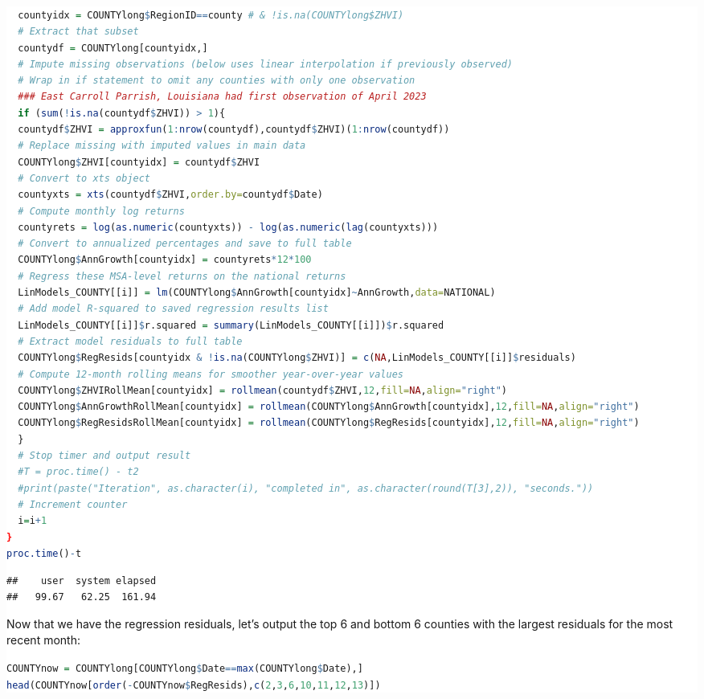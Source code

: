 ``` r
  countyidx = COUNTYlong$RegionID==county # & !is.na(COUNTYlong$ZHVI)
  # Extract that subset
  countydf = COUNTYlong[countyidx,]
  # Impute missing observations (below uses linear interpolation if previously observed)
  # Wrap in if statement to omit any counties with only one observation
  ### East Carroll Parrish, Louisiana had first observation of April 2023
  if (sum(!is.na(countydf$ZHVI)) > 1){
  countydf$ZHVI = approxfun(1:nrow(countydf),countydf$ZHVI)(1:nrow(countydf))
  # Replace missing with imputed values in main data
  COUNTYlong$ZHVI[countyidx] = countydf$ZHVI
  # Convert to xts object
  countyxts = xts(countydf$ZHVI,order.by=countydf$Date)
  # Compute monthly log returns
  countyrets = log(as.numeric(countyxts)) - log(as.numeric(lag(countyxts)))
  # Convert to annualized percentages and save to full table
  COUNTYlong$AnnGrowth[countyidx] = countyrets*12*100
  # Regress these MSA-level returns on the national returns
  LinModels_COUNTY[[i]] = lm(COUNTYlong$AnnGrowth[countyidx]~AnnGrowth,data=NATIONAL)
  # Add model R-squared to saved regression results list
  LinModels_COUNTY[[i]]$r.squared = summary(LinModels_COUNTY[[i]])$r.squared
  # Extract model residuals to full table
  COUNTYlong$RegResids[countyidx & !is.na(COUNTYlong$ZHVI)] = c(NA,LinModels_COUNTY[[i]]$residuals)
  # Compute 12-month rolling means for smoother year-over-year values
  COUNTYlong$ZHVIRollMean[countyidx] = rollmean(countydf$ZHVI,12,fill=NA,align="right")
  COUNTYlong$AnnGrowthRollMean[countyidx] = rollmean(COUNTYlong$AnnGrowth[countyidx],12,fill=NA,align="right")
  COUNTYlong$RegResidsRollMean[countyidx] = rollmean(COUNTYlong$RegResids[countyidx],12,fill=NA,align="right")
  }
  # Stop timer and output result
  #T = proc.time() - t2
  #print(paste("Iteration", as.character(i), "completed in", as.character(round(T[3],2)), "seconds."))
  # Increment counter
  i=i+1
}
proc.time()-t
```

    ##    user  system elapsed 
    ##   99.67   62.25  161.94

Now that we have the regression residuals, let’s output the top 6 and
bottom 6 counties with the largest residuals for the most recent month:

``` r
COUNTYnow = COUNTYlong[COUNTYlong$Date==max(COUNTYlong$Date),]
head(COUNTYnow[order(-COUNTYnow$RegResids),c(2,3,6,10,11,12,13)])
```
